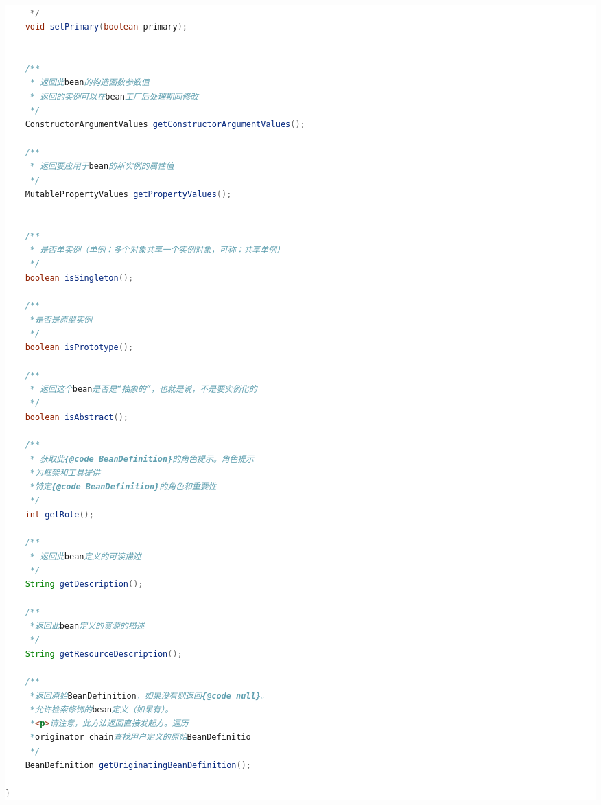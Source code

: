 ```java
	 */
	void setPrimary(boolean primary);


	/**
	 * 返回此bean的构造函数参数值
	 * 返回的实例可以在bean工厂后处理期间修改
	 */
	ConstructorArgumentValues getConstructorArgumentValues();

	/**
	 * 返回要应用于bean的新实例的属性值
	 */
	MutablePropertyValues getPropertyValues();


	/**
	 * 是否单实例（单例：多个对象共享一个实例对象，可称：共享单例）
	 */
	boolean isSingleton();

	/**
	 *是否是原型实例
	 */
	boolean isPrototype();

	/**
	 * 返回这个bean是否是“抽象的”，也就是说，不是要实例化的
	 */
	boolean isAbstract();

	/**
	 * 获取此{@code BeanDefinition}的角色提示。角色提示
     *为框架和工具提供
     *特定{@code BeanDefinition}的角色和重要性
	 */
	int getRole();

	/**
	 * 返回此bean定义的可读描述
	 */
	String getDescription();

	/**
	 *返回此bean定义的资源的描述
	 */
	String getResourceDescription();

	/**
	 *返回原始BeanDefinition，如果没有则返回{@code null}。
     *允许检索修饰的bean定义（如果有）。
     *<p>请注意，此方法返回直接发起方。遍历
     *originator chain查找用户定义的原始BeanDefinitio
	 */
	BeanDefinition getOriginatingBeanDefinition();

}
```
